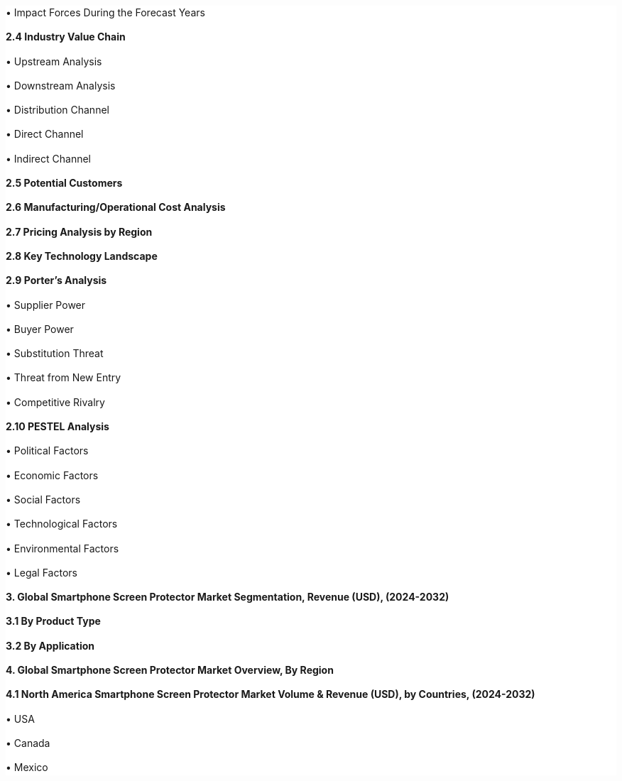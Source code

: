 • Impact Forces During the Forecast Years

<strong>2.4 Industry Value Chain</strong>

• Upstream Analysis

• Downstream Analysis

• Distribution Channel

• Direct Channel

• Indirect Channel

<strong>2.5 Potential Customers</strong>

<strong>2.6 Manufacturing/Operational Cost Analysis</strong>

<strong>2.7 Pricing Analysis by Region</strong>

<strong>2.8 Key Technology Landscape</strong>

<strong>2.9 Porter’s Analysis</strong>

• Supplier Power

• Buyer Power

• Substitution Threat

• Threat from New Entry

• Competitive Rivalry

<strong>2.10 PESTEL Analysis</strong>

• Political Factors

• Economic Factors

• Social Factors

• Technological Factors

• Environmental Factors

• Legal Factors

<strong>3. Global Smartphone Screen Protector Market Segmentation, Revenue (USD), (2024-2032)</strong>

<strong>3.1 By Product Type</strong>

<strong>3.2 By Application</strong>

<strong>4. Global Smartphone Screen Protector Market Overview, By Region</strong>

<strong>4.1 North America Smartphone Screen Protector Market Volume &amp; Revenue (USD), by Countries, (2024-2032)</strong>

• USA

• Canada

• Mexico
